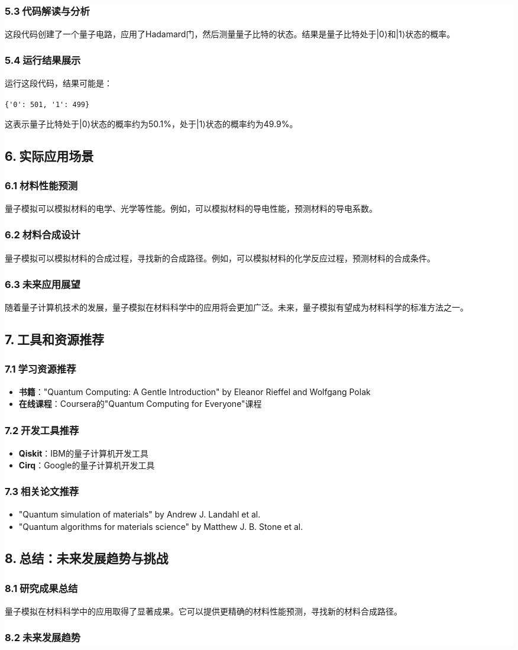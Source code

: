 ### 5.3 代码解读与分析

这段代码创建了一个量子电路，应用了Hadamard门，然后测量量子比特的状态。结果是量子比特处于|0⟩和|1⟩状态的概率。

### 5.4 运行结果展示

运行这段代码，结果可能是：

```
{'0': 501, '1': 499}
```

这表示量子比特处于|0⟩状态的概率约为50.1%，处于|1⟩状态的概率约为49.9%。

## 6. 实际应用场景

### 6.1 材料性能预测

量子模拟可以模拟材料的电学、光学等性能。例如，可以模拟材料的导电性能，预测材料的导电系数。

### 6.2 材料合成设计

量子模拟可以模拟材料的合成过程，寻找新的合成路径。例如，可以模拟材料的化学反应过程，预测材料的合成条件。

### 6.3 未来应用展望

随着量子计算机技术的发展，量子模拟在材料科学中的应用将会更加广泛。未来，量子模拟有望成为材料科学的标准方法之一。

## 7. 工具和资源推荐

### 7.1 学习资源推荐

- **书籍**："Quantum Computing: A Gentle Introduction" by Eleanor Rieffel and Wolfgang Polak
- **在线课程**：Coursera的"Quantum Computing for Everyone"课程

### 7.2 开发工具推荐

- **Qiskit**：IBM的量子计算机开发工具
- **Cirq**：Google的量子计算机开发工具

### 7.3 相关论文推荐

- "Quantum simulation of materials" by Andrew J. Landahl et al.
- "Quantum algorithms for materials science" by Matthew J. B. Stone et al.

## 8. 总结：未来发展趋势与挑战

### 8.1 研究成果总结

量子模拟在材料科学中的应用取得了显著成果。它可以提供更精确的材料性能预测，寻找新的材料合成路径。

### 8.2 未来发展趋势

